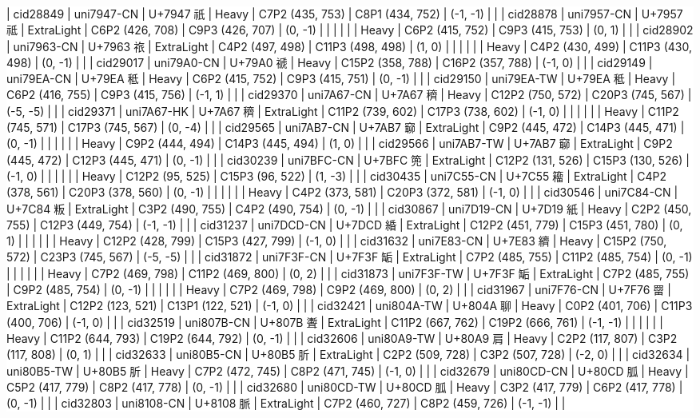 | cid28849 | uni7947-CN | U+7947 祇 | Heavy | C7P2 (435, 753) | C8P1 (434, 752) | (-1, -1) |  |
| cid28878 | uni7957-CN | U+7957 祗 | ExtraLight | C6P2 (426, 708) | C9P3 (426, 707) | (0, -1) |  |
|      |            |             | Heavy | C6P2 (415, 752) | C9P3 (415, 753) | (0, 1) |  |
| cid28902 | uni7963-CN | U+7963 祣 | ExtraLight | C4P2 (497, 498) | C11P3 (498, 498) | (1, 0) |  |
|      |            |             | Heavy | C4P2 (430, 499) | C11P3 (430, 498) | (0, -1) |  |
| cid29017 | uni79A0-CN | U+79A0 禠 | Heavy | C15P2 (358, 788) | C16P2 (357, 788) | (-1, 0) |  |
| cid29149 | uni79EA-CN | U+79EA 秪 | Heavy | C6P2 (415, 752) | C9P3 (415, 751) | (0, -1) |  |
| cid29150 | uni79EA-TW | U+79EA 秪 | Heavy | C6P2 (416, 755) | C9P3 (415, 756) | (-1, 1) |  |
| cid29370 | uni7A67-CN | U+7A67 穧 | Heavy | C12P2 (750, 572) | C20P3 (745, 567) | (-5, -5) |  |
| cid29371 | uni7A67-HK | U+7A67 穧 | ExtraLight | C11P2 (739, 602) | C17P3 (738, 602) | (-1, 0) |  |
|      |            |             | Heavy | C11P2 (745, 571) | C17P3 (745, 567) | (0, -4) |  |
| cid29565 | uni7AB7-CN | U+7AB7 窷 | ExtraLight | C9P2 (445, 472) | C14P3 (445, 471) | (0, -1) |  |
|      |            |             | Heavy | C9P2 (444, 494) | C14P3 (445, 494) | (1, 0) |  |
| cid29566 | uni7AB7-TW | U+7AB7 窷 | ExtraLight | C9P2 (445, 472) | C12P3 (445, 471) | (0, -1) |  |
| cid30239 | uni7BFC-CN | U+7BFC 篼 | ExtraLight | C12P2 (131, 526) | C15P3 (130, 526) | (-1, 0) |  |
|      |            |             | Heavy | C12P2 (95, 525) | C15P3 (96, 522) | (1, -3) |  |
| cid30435 | uni7C55-CN | U+7C55 籕 | ExtraLight | C4P2 (378, 561) | C20P3 (378, 560) | (0, -1) |  |
|      |            |             | Heavy | C4P2 (373, 581) | C20P3 (372, 581) | (-1, 0) |  |
| cid30546 | uni7C84-CN | U+7C84 粄 | ExtraLight | C3P2 (490, 755) | C4P2 (490, 754) | (0, -1) |  |
| cid30867 | uni7D19-CN | U+7D19 紙 | Heavy | C2P2 (450, 755) | C12P3 (449, 754) | (-1, -1) |  |
| cid31237 | uni7DCD-CN | U+7DCD 緍 | ExtraLight | C12P2 (451, 779) | C15P3 (451, 780) | (0, 1) |  |
|      |            |             | Heavy | C12P2 (428, 799) | C15P3 (427, 799) | (-1, 0) |  |
| cid31632 | uni7E83-CN | U+7E83 纃 | Heavy | C15P2 (750, 572) | C23P3 (745, 567) | (-5, -5) |  |
| cid31872 | uni7F3F-CN | U+7F3F 缿 | ExtraLight | C7P2 (485, 755) | C11P2 (485, 754) | (0, -1) |  |
|      |            |             | Heavy | C7P2 (469, 798) | C11P2 (469, 800) | (0, 2) |  |
| cid31873 | uni7F3F-TW | U+7F3F 缿 | ExtraLight | C7P2 (485, 755) | C9P2 (485, 754) | (0, -1) |  |
|      |            |             | Heavy | C7P2 (469, 798) | C9P2 (469, 800) | (0, 2) |  |
| cid31967 | uni7F76-CN | U+7F76 罶 | ExtraLight | C12P2 (123, 521) | C13P1 (122, 521) | (-1, 0) |  |
| cid32421 | uni804A-TW | U+804A 聊 | Heavy | C0P2 (401, 706) | C11P3 (400, 706) | (-1, 0) |  |
| cid32519 | uni807B-CN | U+807B 聻 | ExtraLight | C11P2 (667, 762) | C19P2 (666, 761) | (-1, -1) |  |
|      |            |             | Heavy | C11P2 (644, 793) | C19P2 (644, 792) | (0, -1) |  |
| cid32606 | uni80A9-TW | U+80A9 肩 | Heavy | C2P2 (117, 807) | C3P2 (117, 808) | (0, 1) |  |
| cid32633 | uni80B5-CN | U+80B5 肵 | ExtraLight | C2P2 (509, 728) | C3P2 (507, 728) | (-2, 0) |  |
| cid32634 | uni80B5-TW | U+80B5 肵 | Heavy | C7P2 (472, 745) | C8P2 (471, 745) | (-1, 0) |  |
| cid32679 | uni80CD-CN | U+80CD 胍 | Heavy | C5P2 (417, 779) | C8P2 (417, 778) | (0, -1) |  |
| cid32680 | uni80CD-TW | U+80CD 胍 | Heavy | C3P2 (417, 779) | C6P2 (417, 778) | (0, -1) |  |
| cid32803 | uni8108-CN | U+8108 脈 | ExtraLight | C7P2 (460, 727) | C8P2 (459, 726) | (-1, -1) |  |